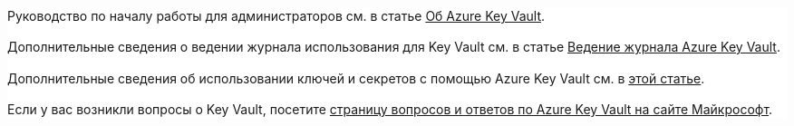 Руководство по началу работы для администраторов см. в статье [Об Azure Key Vault](overview.md).

Дополнительные сведения о ведении журнала использования для Key Vault см. в статье [Ведение журнала Azure Key Vault](logging.md).

Дополнительные сведения об использовании ключей и секретов с помощью Azure Key Vault см. в [этой статье](https://msdn.microsoft.com/library/azure/dn903623.aspx).

Если у вас возникли вопросы о Key Vault, посетите [страницу вопросов и ответов по Azure Key Vault на сайте Майкрософт](https://docs.microsoft.com/answers/topics/azure-key-vault.html).
